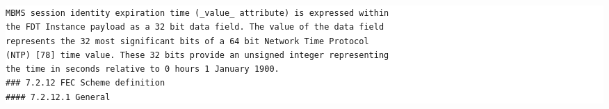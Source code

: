 ```{=html}
MBMS session identity expiration time (_value_ attribute) is expressed within
the FDT Instance payload as a 32 bit data field. The value of the data field
represents the 32 most significant bits of a 64 bit Network Time Protocol
(NTP) [78] time value. These 32 bits provide an unsigned integer representing
the time in seconds relative to 0 hours 1 January 1900.
### 7.2.12 FEC Scheme definition
#### 7.2.12.1 General
